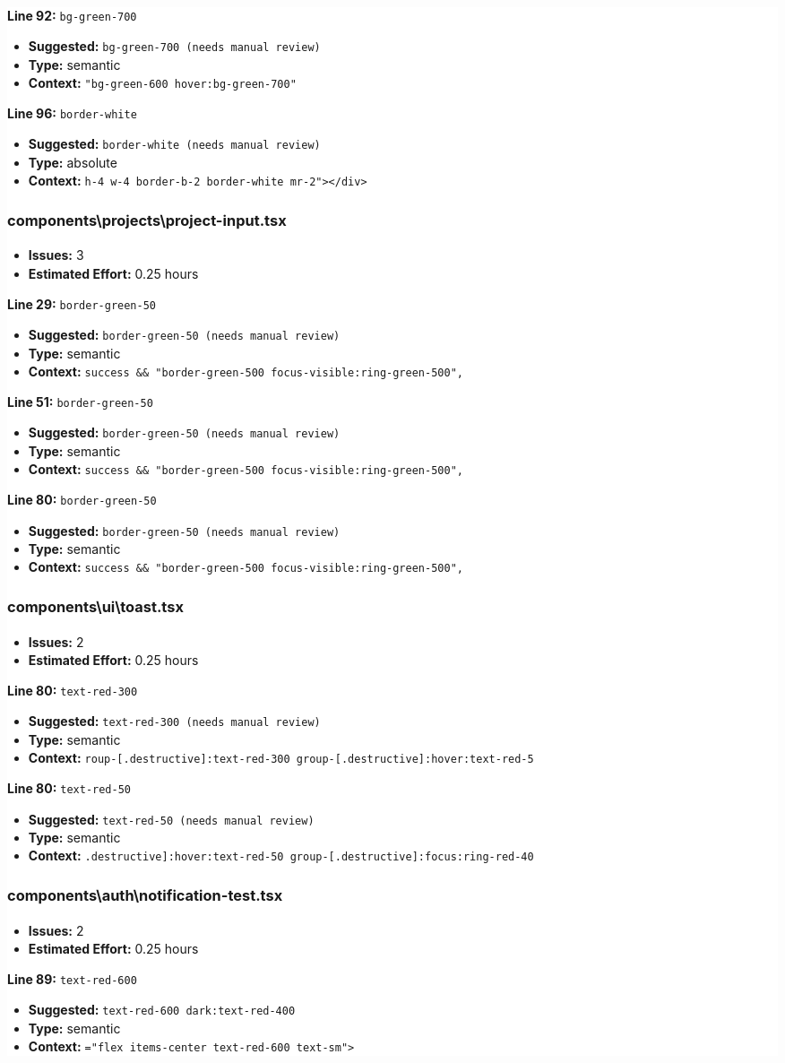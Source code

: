 **Line 92:** `bg-green-700`
- **Suggested:** `bg-green-700 (needs manual review)`
- **Type:** semantic
- **Context:** `"bg-green-600 hover:bg-green-700"`

**Line 96:** `border-white`
- **Suggested:** `border-white (needs manual review)`
- **Type:** absolute
- **Context:** `h-4 w-4 border-b-2 border-white mr-2"></div>`

### components\projects\project-input.tsx

- **Issues:** 3
- **Estimated Effort:** 0.25 hours

**Line 29:** `border-green-50`
- **Suggested:** `border-green-50 (needs manual review)`
- **Type:** semantic
- **Context:** `success && "border-green-500 focus-visible:ring-green-500",`

**Line 51:** `border-green-50`
- **Suggested:** `border-green-50 (needs manual review)`
- **Type:** semantic
- **Context:** `success && "border-green-500 focus-visible:ring-green-500",`

**Line 80:** `border-green-50`
- **Suggested:** `border-green-50 (needs manual review)`
- **Type:** semantic
- **Context:** `success && "border-green-500 focus-visible:ring-green-500",`

### components\ui\toast.tsx

- **Issues:** 2
- **Estimated Effort:** 0.25 hours

**Line 80:** `text-red-300`
- **Suggested:** `text-red-300 (needs manual review)`
- **Type:** semantic
- **Context:** `roup-[.destructive]:text-red-300 group-[.destructive]:hover:text-red-5`

**Line 80:** `text-red-50`
- **Suggested:** `text-red-50 (needs manual review)`
- **Type:** semantic
- **Context:** `.destructive]:hover:text-red-50 group-[.destructive]:focus:ring-red-40`

### components\auth\notification-test.tsx

- **Issues:** 2
- **Estimated Effort:** 0.25 hours

**Line 89:** `text-red-600`
- **Suggested:** `text-red-600 dark:text-red-400`
- **Type:** semantic
- **Context:** `="flex items-center text-red-600 text-sm">`
